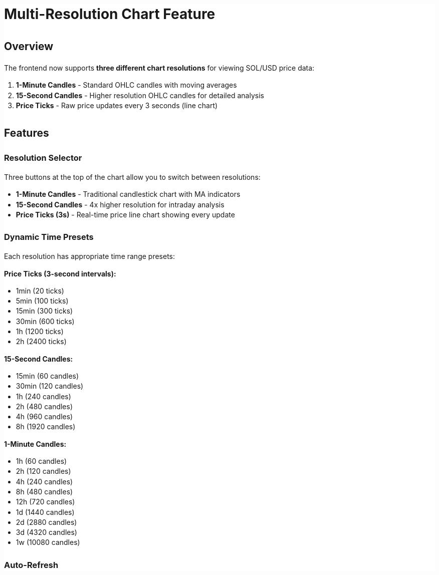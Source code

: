 # Multi-Resolution Chart Feature

## Overview

The frontend now supports **three different chart resolutions** for viewing SOL/USD price data:

1. **1-Minute Candles** - Standard OHLC candles with moving averages
2. **15-Second Candles** - Higher resolution OHLC candles for detailed analysis
3. **Price Ticks** - Raw price updates every 3 seconds (line chart)

## Features

### Resolution Selector

Three buttons at the top of the chart allow you to switch between resolutions:
- **1-Minute Candles** - Traditional candlestick chart with MA indicators
- **15-Second Candles** - 4x higher resolution for intraday analysis
- **Price Ticks (3s)** - Real-time price line chart showing every update

### Dynamic Time Presets

Each resolution has appropriate time range presets:

**Price Ticks (3-second intervals):**
- 1min (20 ticks)
- 5min (100 ticks)
- 15min (300 ticks)
- 30min (600 ticks)
- 1h (1200 ticks)
- 2h (2400 ticks)

**15-Second Candles:**
- 15min (60 candles)
- 30min (120 candles)
- 1h (240 candles)
- 2h (480 candles)
- 4h (960 candles)
- 8h (1920 candles)

**1-Minute Candles:**
- 1h (60 candles)
- 2h (120 candles)
- 4h (240 candles)
- 8h (480 candles)
- 12h (720 candles)
- 1d (1440 candles)
- 2d (2880 candles)
- 3d (4320 candles)
- 1w (10080 candles)

### Auto-Refresh

